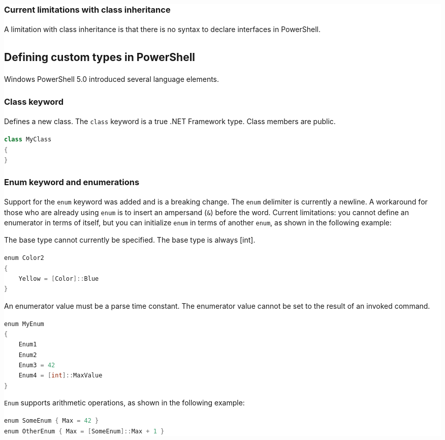 ### Current limitations with class inheritance

A limitation with class inheritance is that there is no syntax to declare
interfaces in PowerShell.

## Defining custom types in PowerShell

Windows PowerShell 5.0 introduced several language elements.

### Class keyword

Defines a new class.
The `class` keyword is a true .NET Framework type.
Class members are public.

```powershell
class MyClass
{
}
```

### Enum keyword and enumerations

Support for the `enum` keyword was added and is a breaking change. The `enum`
delimiter is currently a newline. A workaround for those who are already using
`enum` is to insert an ampersand (`&`) before the word. Current limitations:
you cannot define an enumerator in terms of itself, but you can initialize
`enum` in terms of another `enum`, as shown in the following example:

The base type cannot currently be specified. The base type is always [int].

```powershell
enum Color2
{
    Yellow = [Color]::Blue
}
```

An enumerator value must be a parse time constant. The enumerator value cannot
be set to the result of an invoked command.

```powershell
enum MyEnum
{
    Enum1
    Enum2
    Enum3 = 42
    Enum4 = [int]::MaxValue
}
```

`Enum` supports arithmetic operations, as shown in the following example:

```powershell
enum SomeEnum { Max = 42 }
enum OtherEnum { Max = [SomeEnum]::Max + 1 }
```
